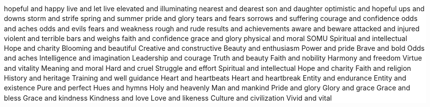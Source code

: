 hopeful and happy
live and let live
elevated and illuminating
 nearest and dearest
son and daughter
optimistic and hopeful 
ups and downs
storm and strife
spring and summer 
pride and glory
tears and fears
sorrows and suffering
courage and confidence
 odds and aches
odds and evils
 fears and weakness
rough and rude
 results and achievements
aware and beware
 attacked and injured
violent and terrible
bars and weighs
faith and confidence
 grace and glory
physical and moral
SOMU
Spiritual and intellectual
Hope and charity
Blooming and beautiful
Creative and constructive
Beauty and enthusiasm
Power and pride
Brave and bold
Odds and aches
Intelligence and imagination
Leadership and courage
Truth and beauty
Faith and nobility
Harmony and freedom
Virtue and vitality
Meaning  and  moral
Hard  and cruel
Struggle and effort
Spiritual and intellectual
Hope and charity
Faith and religion
History and heritage
Training and well guidance
Heart and heartbeats
Heart and heartbreak
Entity and endurance
Entity and existence
Pure and perfect
Hues and hymns
Holy and heavenly
Man and mankind
Pride and glory
Glory and grace
Grace and bless
Grace and kindness
Kindness and love
Love and likeness
Culture and civilization
Vivid and vital